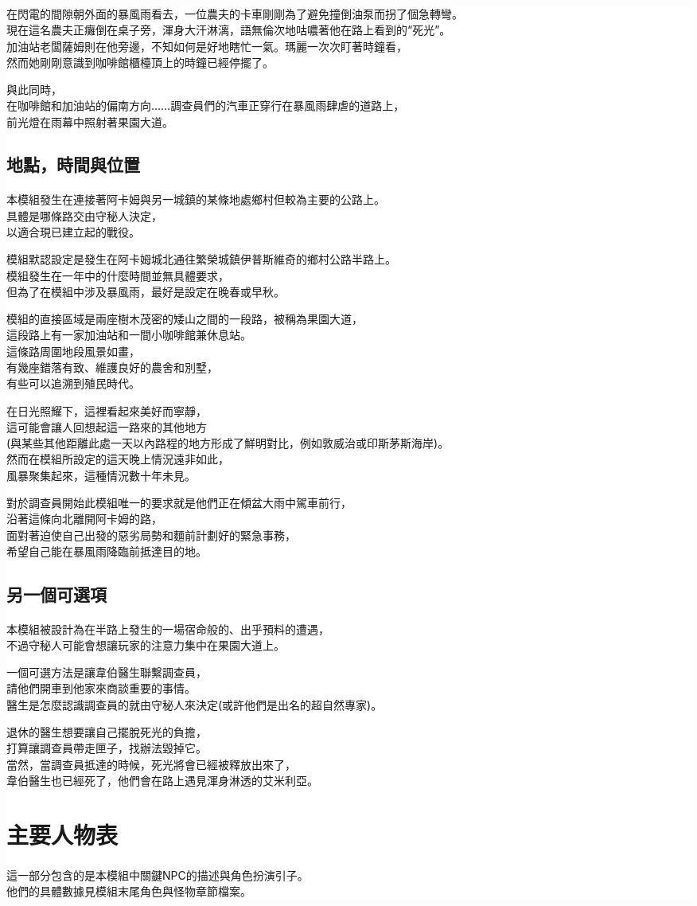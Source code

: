 在閃電的間隙朝外面的暴風雨看去，一位農夫的卡車剛剛為了避免撞倒油泵而拐了個急轉彎。  
現在這名農夫正癱倒在桌子旁，渾身大汗淋漓，語無倫次地咕噥著他在路上看到的“死光”。  
加油站老闆薩姆則在他旁邊，不知如何是好地瞎忙一氣。瑪麗一次次盯著時鐘看，  
然而她剛剛意識到咖啡館櫃檯頂上的時鐘已經停擺了。

與此同時，  
在咖啡館和加油站的偏南方向……調查員們的汽車正穿行在暴風雨肆虐的道路上，  
前光燈在雨幕中照射著果園大道。

## 地點，時間與位置
本模組發生在連接著阿卡姆與另一城鎮的某條地處鄉村但較為主要的公路上。  
具體是哪條路交由守秘人決定，  
以適合現已建立起的戰役。

模組默認設定是發生在阿卡姆城北通往繁榮城鎮伊普斯維奇的鄉村公路半路上。  
模組發生在一年中的什麼時間並無具體要求，  
但為了在模組中涉及暴風雨，最好是設定在晚春或早秋。

模組的直接區域是兩座樹木茂密的矮山之間的一段路，被稱為果園大道，  
這段路上有一家加油站和一間小咖啡館兼休息站。  
這條路周圍地段風景如畫，  
有幾座錯落有致、維護良好的農舍和別墅，  
有些可以追溯到殖民時代。

在日光照耀下，這裡看起來美好而寧靜，  
這可能會讓人回想起這一路來的其他地方  
(與某些其他距離此處一天以內路程的地方形成了鮮明對比，例如敦威治或印斯茅斯海岸)。  
然而在模組所設定的這天晚上情況遠非如此，  
風暴聚集起來，這種情況數十年未見。

對於調查員開始此模組唯一的要求就是他們正在傾盆大雨中駕車前行，  
沿著這條向北離開阿卡姆的路，  
面對著迫使自己出發的惡劣局勢和麵前計劃好的緊急事務，  
希望自己能在暴風雨降臨前抵達目的地。

## 另一個可選項
本模組被設計為在半路上發生的一場宿命般的、出乎預料的遭遇，  
不過守秘人可能會想讓玩家的注意力集中在果園大道上。

一個可選方法是讓韋伯醫生聯繫調查員，  
請他們開車到他家來商談重要的事情。  
醫生是怎麼認識調查員的就由守秘人來決定(或許他們是出名的超自然專家)。

退休的醫生想要讓自己擺脫死光的負擔，  
打算讓調查員帶走匣子，找辦法毀掉它。  
當然，當調查員抵達的時候，死光將會已經被釋放出來了，  
韋伯醫生也已經死了，他們會在路上遇見渾身淋透的艾米利亞。

# 主要人物表
這一部分包含的是本模組中關鍵NPC的描述與角色扮演引子。  
他們的具體數據見模組末尾角色與怪物章節檔案。
